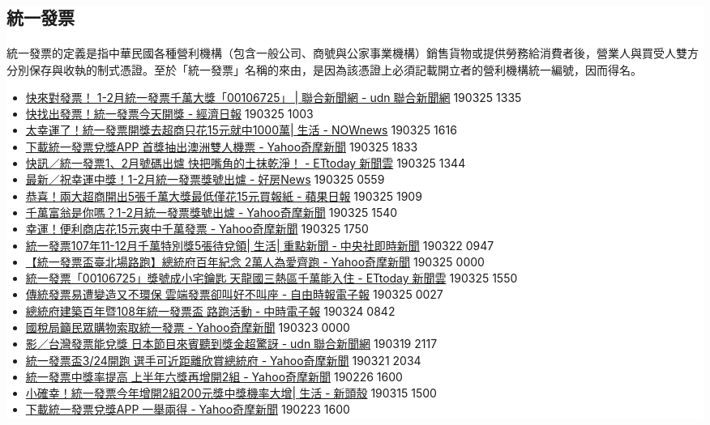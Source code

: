 ## 統一發票

統一發票的定義是指中華民國各種營利機構（包含一般公司、商號與公家事業機構）銷售貨物或提供勞務給消費者後，營業人與買受人雙方分別保存與收執的制式憑證。至於「統一發票」名稱的來由，是因為該憑證上必須記載開立者的營利機構統一編號，因而得名。
- [快來對發票！ 1-2月統一發票千萬大獎「00106725」 | 聯合新聞網 - udn 聯合新聞網](https://udn.com/news/story/7266/3716984 "快來對發票！ 1-2月統一發票千萬大獎「00106725」 | 聯合新聞網 - udn 聯合新聞網") 190325 1335
- [快找出發票！統一發票今天開獎 - 經濟日報](https://money.udn.com/money/story/12524/3716984 "快找出發票！統一發票今天開獎 - 經濟日報") 190325 1003
- [太幸運了！統一發票開獎去超商只花15元就中1000萬| 生活 - NOWnews](https://www.nownews.com/news/20190325/3289428/ "太幸運了！統一發票開獎去超商只花15元就中1000萬| 生活 - NOWnews") 190325 1616
- [下載統一發票兌獎APP 首獎抽出澳洲雙人機票 - Yahoo奇摩新聞](https://tw.news.yahoo.com/%E4%B8%8B%E8%BC%89%E7%B5%B1-%E7%99%BC%E7%A5%A8%E5%85%8C%E7%8D%8Eapp-%E9%A6%96%E7%8D%8E%E6%8A%BD%E5%87%BA%E6%BE%B3%E6%B4%B2%E9%9B%99%E4%BA%BA%E6%A9%9F%E7%A5%A8-103320989.html "下載統一發票兌獎APP 首獎抽出澳洲雙人機票 - Yahoo奇摩新聞") 190325 1833
- [快訊／統一發票1、2月號碼出爐 快把嘴角的土抹乾淨！ - ETtoday 新聞雲](https://www.ettoday.net/news/20190325/1405233.htm "快訊／統一發票1、2月號碼出爐 快把嘴角的土抹乾淨！ - ETtoday 新聞雲") 190325 1344
- [最新／祝幸運中獎！1-2月統一發票獎號出爐 - 好房News](https://news.housefun.com.tw/news/article/155647222940.html "最新／祝幸運中獎！1-2月統一發票獎號出爐 - 好房News") 190325 0559
- [恭喜！兩大超商開出5張千萬大獎最低僅花15元買報紙 - 蘋果日報](https://tw.appledaily.com/new/realtime/20190325/1539480/ "恭喜！兩大超商開出5張千萬大獎最低僅花15元買報紙 - 蘋果日報") 190325 1909
- [千萬富翁是你嗎？1-2月統一發票獎號出爐 - Yahoo奇摩新聞](https://tw.news.yahoo.com/%E5%8D%83%E8%90%AC%E5%AF%8C%E7%BF%81%E6%98%AF%E4%BD%A0%E5%97%8E-1-2%E6%9C%88%E7%B5%B1-%E7%99%BC%E7%A5%A8%E7%8D%8E%E8%99%9F%E5%87%BA%E7%88%90-055903765.html "千萬富翁是你嗎？1-2月統一發票獎號出爐 - Yahoo奇摩新聞") 190325 1540
- [幸運！便利商店花15元爽中千萬發票 - Yahoo奇摩新聞](https://tw.news.yahoo.com/%E5%B9%B8%E9%81%8B-%E4%BE%BF%E5%88%A9%E5%95%86%E5%BA%97%E8%8A%B115%E5%85%83%E7%88%BD%E4%B8%AD%E5%8D%83%E8%90%AC%E7%99%BC%E7%A5%A8-081526003.html "幸運！便利商店花15元爽中千萬發票 - Yahoo奇摩新聞") 190325 1750
- [統一發票107年11-12月千萬特別獎5張待兌領| 生活| 重點新聞 - 中央社即時新聞](https://www.cna.com.tw/news/firstnews/201903220033.aspx "統一發票107年11-12月千萬特別獎5張待兌領| 生活| 重點新聞 - 中央社即時新聞") 190322 0947
- [【統一發票盃臺北場路跑】總統府百年紀念 2萬人為愛齊跑 - Yahoo奇摩新聞](https://tw.news.yahoo.com/%E7%B5%B1-%E7%99%BC%E7%A5%A8%E7%9B%83%E8%87%BA%E5%8C%97%E5%A0%B4%E8%B7%AF%E8%B7%91-%E7%B8%BD%E7%B5%B1%E5%BA%9C%E7%99%BE%E5%B9%B4%E7%B4%80%E5%BF%B5-2%E8%90%AC%E4%BA%BA%E7%82%BA%E6%84%9B%E9%BD%8A%E8%B7%91-160000367.html "【統一發票盃臺北場路跑】總統府百年紀念 2萬人為愛齊跑 - Yahoo奇摩新聞") 190325 0000
- [統一發票「00106725」獎號成小宅鑰匙 天龍國三熱區千萬能入住 - ETtoday 新聞雲](https://house.ettoday.net/news/1407432 "統一發票「00106725」獎號成小宅鑰匙 天龍國三熱區千萬能入住 - ETtoday 新聞雲") 190325 1550
- [傳統發票易遭變造又不環保 雲端發票卻叫好不叫座 - 自由時報電子報](https://news.ltn.com.tw/news/society/breakingnews/2737711 "傳統發票易遭變造又不環保 雲端發票卻叫好不叫座 - 自由時報電子報") 190325 0027
- [總統府建築百年暨108年統一發票盃 路跑活動 - 中時電子報](https://www.chinatimes.com/realtimenews/20190324000900-260405 "總統府建築百年暨108年統一發票盃 路跑活動 - 中時電子報") 190324 0842
- [國稅局籲民眾購物索取統一發票 - Yahoo奇摩新聞](https://tw.news.yahoo.com/%E5%9C%8B%E7%A8%85%E5%B1%80%E7%B1%B2%E6%B0%91%E7%9C%BE%E8%B3%BC%E7%89%A9%E7%B4%A2%E5%8F%96%E7%B5%B1-%E7%99%BC%E7%A5%A8-160000097.html "國稅局籲民眾購物索取統一發票 - Yahoo奇摩新聞") 190323 0000
- [影／台灣發票能兌獎 日本節目來賓聽到獎金超驚訝 - udn 聯合新聞網](https://udn.com/news/story/7266/3706851 "影／台灣發票能兌獎 日本節目來賓聽到獎金超驚訝 - udn 聯合新聞網") 190319 2117
- [統一發票盃3/24開跑 選手可近距離欣賞總統府 - Yahoo奇摩新聞](https://tw.news.yahoo.com/%E7%B5%B1-%E7%99%BC%E7%A5%A8%E7%9B%833-24%E9%96%8B%E8%B7%91-%E9%81%B8%E6%89%8B%E5%8F%AF%E8%BF%91%E8%B7%9D%E9%9B%A2%E6%AC%A3%E8%B3%9E%E7%B8%BD%E7%B5%B1%E5%BA%9C-123424126.html "統一發票盃3/24開跑 選手可近距離欣賞總統府 - Yahoo奇摩新聞") 190321 2034
- [統一發票中獎率提高 上半年六獎再增開2組 - Yahoo奇摩新聞](https://tw.news.yahoo.com/%E7%B5%B1-%E7%99%BC%E7%A5%A8%E4%B8%AD%E7%8D%8E%E7%8E%87%E6%8F%90%E9%AB%98-%E4%B8%8A%E5%8D%8A%E5%B9%B4%E5%85%AD%E7%8D%8E%E5%86%8D%E5%A2%9E%E9%96%8B2%E7%B5%84-011957653.html "統一發票中獎率提高 上半年六獎再增開2組 - Yahoo奇摩新聞") 190226 1600
- [小確幸！統一發票今年增開2組200元獎中獎機率大增| 生活 - 新頭殼](https://newtalk.tw/news/view/2019-03-15/220222 "小確幸！統一發票今年增開2組200元獎中獎機率大增| 生活 - 新頭殼") 190315 1500
- [下載統一發票兌獎APP 一舉兩得 - Yahoo奇摩新聞](https://tw.news.yahoo.com/%E4%B8%8B%E8%BC%89%E7%B5%B1-%E7%99%BC%E7%A5%A8%E5%85%8C%E7%8D%8Eapp-%E8%88%89%E5%85%A9%E5%BE%97-160000456.html "下載統一發票兌獎APP 一舉兩得 - Yahoo奇摩新聞") 190223 1600
